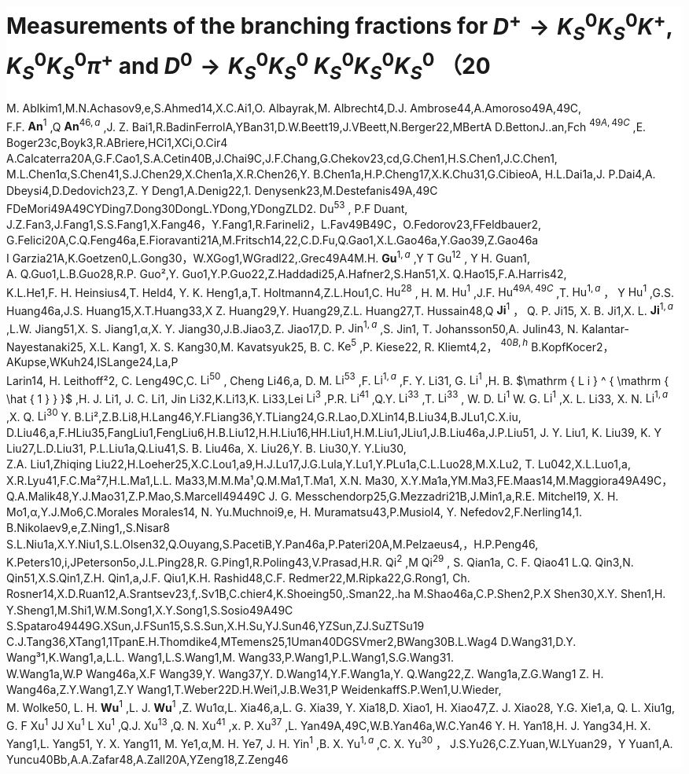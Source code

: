 # Measurements of the branching fractions for $D ^ { + } \to K _ { S } ^ { 0 } K _ { S } ^ { 0 } K ^ { + } , K _ { S } ^ { 0 } K _ { S } ^ { 0 } \pi ^ { + }$ and $D ^ { 0 } \to K _ { S } ^ { 0 } K _ { S } ^ { 0 }$ $K _ { S } ^ { 0 } K _ { S } ^ { 0 } K _ { S } ^ { 0 }$ （20

M. Ablkim1,M.N.Achasov9,e,S.Ahmed14,X.C.Ai1,O. Albayrak,M. Albrecht4,D.J. Ambrose44,A.Amoroso49A,49C,   
F.F. $\mathbf { A } \mathbf { n } ^ { 1 }$ ,Q $\mathbf { A n } ^ { 4 6 , a }$ ,J. Z. Bai1,R.BadinFerrolA,YBan31,D.W.Beett19,J.VBeett,N.Berger22,MBertA D.BettonJ..an,Fch $^ { 4 9 A , 4 9 C }$ ,E. Boger23c,Boyk3,R.ABriere,HCi1,XCi,O.Cir4   
A.Calcaterra20A,G.F.Cao1,S.A.Cetin40B,J.Chai9C,J.F.Chang,G.Chekov23,cd,G.Chen1,H.S.Chen1,J.C.Chen1,   
M.L.Chen1α,S.Chen41,S.J.Chen29,X.Chen1a,X.R.Chen26,Y. B.Chen1a,H.P.Cheng17,X.K.Chu31,G.CibieoA, H.L.Dai1a,J. P.Dai4,A. Dbeysi4,D.Dedovich23,Z. Y Deng1,A.Denig22,1. Denysenk23,M.Destefanis49A,49C FDeMori49A49CYDing7.Dong30DongL.YDong,YDongZLD2. $\mathrm { D u } ^ { 5 3 }$ , P.F Duant,   
J.Z.Fan3,J.Fang1,S.S.Fang1,X.Fang46，Y.Fang1,R.Farineli2，L.Fav49B49C，O.Fedorov23,FFeldbauer2, G.Felici20A,C.Q.Feng46a,E.Fioravanti21A,M.Fritsch14,22,C.D.Fu,Q.Gao1,X.L.Gao46a,Y.Gao39,Z.Gao46a   
I Garzia21A,K.Goetzen0,L.Gong30，W.XGog1,WGradl22,.Grec49A4M.H. $\mathbf { G u } ^ { 1 , a }$ ,Y T $\mathrm { G u ^ { 1 2 } }$ , Y H. Guan1,   
A. Q.Guo1,L.B.Guo28,R.P. Guo²,Y. Guo1,Y.P.Guo22,Z.Haddadi25,A.Hafner2,S.Han51,X. Q.Hao15,F.A.Harris42,   
K.L.He1,F. H. Heinsius4,T. Held4, Y. K. Heng1,a,T. Holtmann4,Z.L.Hou1,C. $\mathrm { H u ^ { 2 8 } }$ , H. M. $\mathrm { H u } ^ { 1 }$ ,J.F. $\mathrm { H u } ^ { 4 9 A , 4 9 C }$ ,T. $\mathrm { H u } ^ { 1 , a }$ ， Y $\mathrm { H u ^ { 1 } }$ ,G.S. Huang46a,J.S. Huang15,X.T.Huang33,X Z. Huang29,Y. Huang29,Z.L. Huang27,T. Hussain48,Q $\mathbf { J } \mathbf { i } ^ { 1 }$ ， Q. P. Ji15, X. B. Ji1,X. L. $\mathbf { J i } ^ { 1 , a }$ ,L.W. Jiang51,X. S. Jiang1,α,X. Y. Jiang30,J.B.Jiao3,Z. Jiao17,D. P. $\operatorname { J i n } ^ { 1 , a }$ ,S. Jin1, T. Johansson50,A. Julin43, N. Kalantar-Nayestanaki25, X.L. Kang1, X. S. Kang30,M. Kavatsyuk25, B. C. $\mathrm { K e ^ { 5 } }$ ,P. Kiese22, R. Kliemt4,2， $^ { 4 0 B , h }$ B.KopfKocer2，AKupse,WKuh24,ISLange24,La,P   
Larin14, H. Leithoff²2, C. Leng49C,C. $\mathrm { L i } ^ { 5 0 }$ , Cheng Li46,a, D. M. $\mathrm { L i } ^ { 5 3 }$ ,F. $\operatorname { L i } ^ { 1 , a }$ ,F. Y. Li31, G. $\mathrm { L i } ^ { 1 }$ ,H. B. $\mathrm { L i } ^ { \mathrm { \hat { 1 } } }$ ,H. J. Li1, J. C. Li1, Jin Li32,K.Li13,K. Li33,Lei ${ \mathrm { L i } } ^ { 3 }$ ,P.R. $\mathrm { L i ^ { 4 1 } }$ ,Q.Y. $\mathrm { L i ^ { 3 3 } }$ ,T. $\mathrm { L i ^ { 3 3 } }$ , W. D. $\mathrm { L i } ^ { 1 }$ W. G. $\mathrm { L i } ^ { 1 }$ ,X. L. Li33, X. N. $\operatorname { L i } ^ { 1 , a }$ ,X. Q. $\mathrm { L i ^ { 3 0 } }$ Y. B.Li²,Z.B.Li8,H.Lang46,Y.FLiang36,Y.TLiang24,G.R.Lao,D.XLin14,B.Liu34,B.JLu1,C.X.iu,   
D.Liu46,a,F.HLiu35,FangLiu1,FengLiu6,H.B.Liu12,H.H.Liu16,HH.Liu1,H.M.Liu1,JLiu1,J.B.Liu46a,J.P.Liu51, J. Y. Liu1, K. Liu39, K. Y Liu27,L.D.Liu31, P.L.Liu1a,Q.Liu41,S. B. Liu46a, X. Liu26,Y. B. Liu30,Y. Y.Liu30,   
Z.A. Liu1,Zhiqing Liu22,H.Loeher25,X.C.Lou1,a9,H.J.Lu17,J.G.Lula,Y.Lu1,Y.PLu1a,C.L.Luo28,M.X.Lu2, T. Lu042,X.L.Luo1,a, X.R.Lyu41,F.C.Ma²7,H.L.Ma1,L.L. Ma33,M.M.Ma¹,Q.M.Ma1,T.Ma1, X.N. Ma30, X.Y.Ma1a,YM.Ma3,FE.Maas14,M.Maggiora49A49C，Q.A.Malik48,Y.J.Mao31,Z.P.Mao,S.Marcell49449C J. G. Messchendorp25,G.Mezzadri21B,J.Min1,a,R.E. Mitchel19, X. H. Mo1,α,Y.J.Mo6,C.Morales Morales14, N. Yu.Muchnoi9,e, H. Muramatsu43,P.Musiol4, Y. Nefedov2,F.Nerling14,1. B.Nikolaev9,e,Z.Ning1,,S.Nisar8   
S.L.Niu1a,X.Y.Niu1,S.L.Olsen32,Q.Ouyang,S.PacetiB,Y.Pan46a,P.Pateri20A,M.Pelzaeus4,，H.P.Peng46, K.Peters10,i,JPeterson5o,J.L.Ping28,R. G.Ping1,R.Poling43,V.Prasad,H.R. $\mathrm { Q i } ^ { 2 }$ ,M $\mathrm { Q i } ^ { 2 9 }$ , S. Qian1a, C. F. Qiao41 L.Q. Qin3,N. Qin51,X.S.Qin1,Z.H. Qin1,a,J.F. Qiu1,K.H. Rashid48,C.F. Redmer22,M.Ripka22,G.Rong1, Ch. Rosner14,X.D.Ruan12,A.Srantsev23,f,.Sv1B,C.chier4,K.Shoeing50,.Sman22,.ha M.Shao46a,C.P.Shen2,P.X Shen30,X.Y. Shen1,H. Y.Sheng1,M.Shi1,W.M.Song1,X.Y.Song1,S.Sosio49A49C S.Spataro49449G.XSun,J.FSun15,S.S.Sun,X.H.Su,YJ.Sun46,YZSun,ZJ.SuZTSu19   
C.J.Tang36,XTang1,1TpanE.H.Thomdike4,MTemens25,1Uman40DGSVmer2,BWang30B.L.Wag4 D.Wang31,D.Y. Wang³1,K.Wang1,a,L.L. Wang1,L.S.Wang1,M. Wang33,P.Wang1,P.L.Wang1,S.G.Wang31.   
W.Wang1a,W.P Wang46a,X.F Wang39,Y. Wang37,Y. D.Wang14,Y.F.Wang1a,Y. Q.Wang22,Z. Wang1a,Z.G.Wang1 Z. H. Wang46a,Z.Y.Wang1,Z.Y Wang1,T.Weber22D.H.Wei1,J.B.We31,P WeidenkaffS.P.Wen1,U.Wieder,   
M. Wolke50, L. H. ${ \mathrm { \mathbf { W } } \mathrm { \mathbf { u } } } ^ { 1 }$ ,L. J. ${ \mathrm { \mathbf { W } } \mathrm { \mathbf { u } } } ^ { 1 }$ ,Z. Wu1α,L. Xia46,a,L. G. Xia39, Y. Xia18,D. Xiao1, H. Xiao47,Z. J. Xiao28, Y.G. Xie1,a, Q. L. Xiu1g, G. F $\mathrm { X u ^ { 1 } }$ JJ ${ \mathrm { X u } } ^ { 1 }$ L $\mathrm { { X u ^ { 1 } } }$ ,Q.J. ${ \mathrm { X u } } ^ { 1 3 }$ ,Q. N. $\mathrm { X u ^ { 4 1 } }$ ,x. P. $\mathrm { X u ^ { 3 7 } }$ ,L. Yan49A,49C,W.B.Yan46a,W.C.Yan46 Y. H. Yan18,H. J. Yang34,H. X. Yang1,L. Yang51, Y. X. Yang11, M. Ye1,α,M. H. Ye7, J. H. $\mathrm { Y i n ^ { 1 } }$ ,B. X. $\mathrm { Y u } ^ { 1 , a }$ ,C. X. $\mathrm { Y u ^ { 3 0 } }$ ， J.S.Yu26,C.Z.Yuan,W.LYuan29，Y Yuan1,A. Yuncu40Bb,A.A.Zafar48,A.Zall20A,YZeng18,Z.Zeng46   